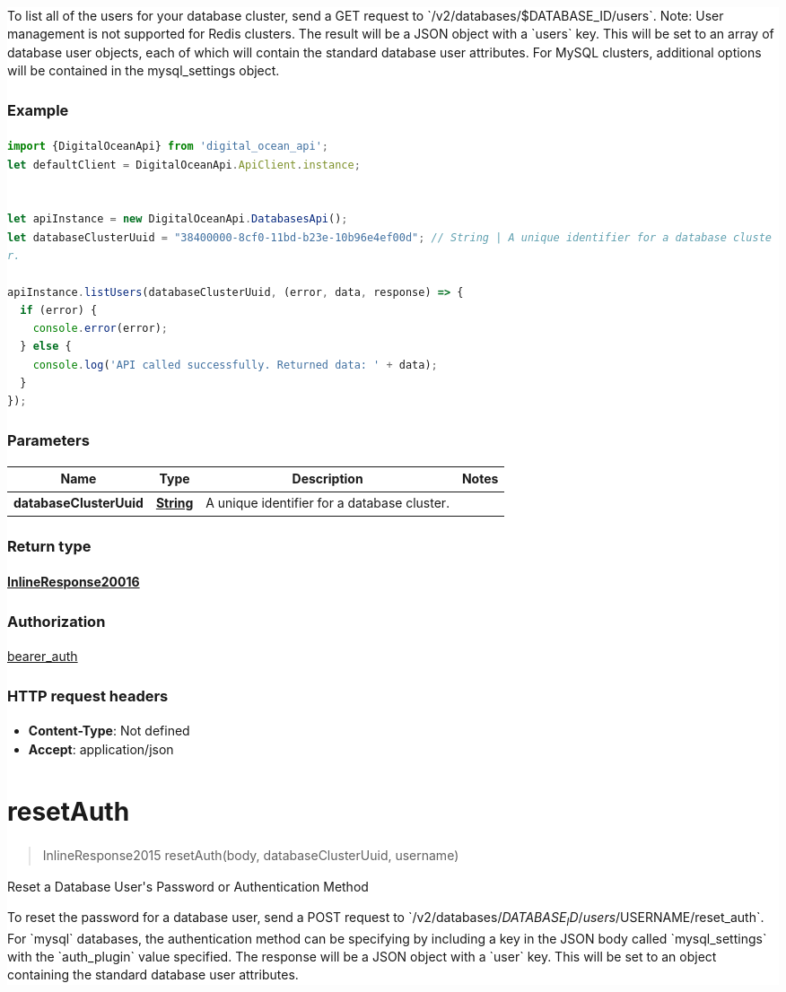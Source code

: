 To list all of the users for your database cluster, send a GET request to &#x60;/v2/databases/$DATABASE_ID/users&#x60;.  Note: User management is not supported for Redis clusters.  The result will be a JSON object with a &#x60;users&#x60; key. This will be set to an array of database user objects, each of which will contain the standard database user attributes.  For MySQL clusters, additional options will be contained in the mysql_settings object. 

### Example
```javascript
import {DigitalOceanApi} from 'digital_ocean_api';
let defaultClient = DigitalOceanApi.ApiClient.instance;


let apiInstance = new DigitalOceanApi.DatabasesApi();
let databaseClusterUuid = "38400000-8cf0-11bd-b23e-10b96e4ef00d"; // String | A unique identifier for a database cluster.

apiInstance.listUsers(databaseClusterUuid, (error, data, response) => {
  if (error) {
    console.error(error);
  } else {
    console.log('API called successfully. Returned data: ' + data);
  }
});
```

### Parameters

Name | Type | Description  | Notes
------------- | ------------- | ------------- | -------------
 **databaseClusterUuid** | [**String**](.md)| A unique identifier for a database cluster. | 

### Return type

[**InlineResponse20016**](InlineResponse20016.md)

### Authorization

[bearer_auth](../README.md#bearer_auth)

### HTTP request headers

 - **Content-Type**: Not defined
 - **Accept**: application/json

<a name="resetAuth"></a>
# **resetAuth**
> InlineResponse2015 resetAuth(body, databaseClusterUuid, username)

Reset a Database User&#x27;s Password or Authentication Method

To reset the password for a database user, send a POST request to &#x60;/v2/databases/$DATABASE_ID/users/$USERNAME/reset_auth&#x60;.   For &#x60;mysql&#x60; databases, the authentication method can be specifying by including a key in the JSON body called &#x60;mysql_settings&#x60; with the &#x60;auth_plugin&#x60; value specified.  The response will be a JSON object with a &#x60;user&#x60; key. This will be set to an object containing the standard database user attributes. 
